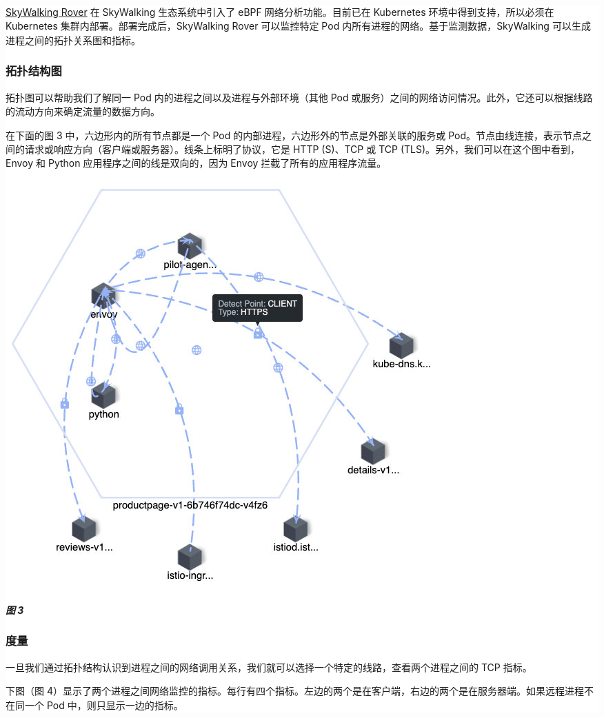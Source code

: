 [SkyWalking Rover](https://github.com/apache/skywalking-rover) 在 SkyWalking 生态系统中引入了 eBPF 网络分析功能。目前已在 Kubernetes 环境中得到支持，所以必须在 Kubernetes 集群内部署。部署完成后，SkyWalking Rover 可以监控特定 Pod 内所有进程的网络。基于监测数据，SkyWalking 可以生成进程之间的拓扑关系图和指标。

### 拓扑结构图

拓扑图可以帮助我们了解同一 Pod 内的进程之间以及进程与外部环境（其他 Pod 或服务）之间的网络访问情况。此外，它还可以根据线路的流动方向来确定流量的数据方向。

在下面的图 3 中，六边形内的所有节点都是一个 Pod 的内部进程，六边形外的节点是外部关联的服务或 Pod。节点由线连接，表示节点之间的请求或响应方向（客户端或服务器）。线条上标明了协议，它是 HTTP (S)、TCP 或 TCP (TLS)。另外，我们可以在这个图中看到，Envoy 和 Python 应用程序之间的线是双向的，因为 Envoy 拦截了所有的应用程序流量。

![图 3](f3.jpg)

**_图 3_**

### 度量

一旦我们通过拓扑结构认识到进程之间的网络调用关系，我们就可以选择一个特定的线路，查看两个进程之间的 TCP 指标。

下图（图 4）显示了两个进程之间网络监控的指标。每行有四个指标。左边的两个是在客户端，右边的两个是在服务器端。如果远程进程不在同一个 Pod 中，则只显示一边的指标。
